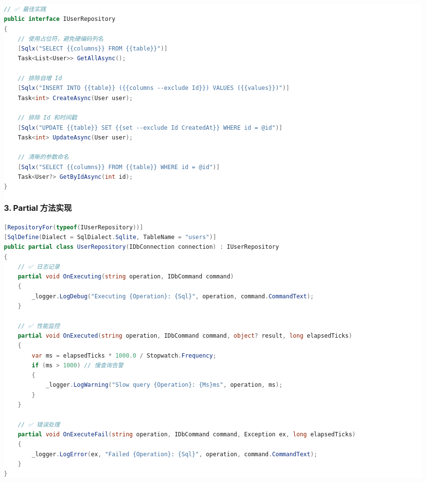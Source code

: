 ```csharp
// ✅ 最佳实践
public interface IUserRepository
{
    // 使用占位符，避免硬编码列名
    [Sqlx("SELECT {{columns}} FROM {{table}}")]
    Task<List<User>> GetAllAsync();
    
    // 排除自增 Id
    [Sqlx("INSERT INTO {{table}} ({{columns --exclude Id}}) VALUES ({{values}})")]
    Task<int> CreateAsync(User user);
    
    // 排除 Id 和时间戳
    [Sqlx("UPDATE {{table}} SET {{set --exclude Id CreatedAt}} WHERE id = @id")]
    Task<int> UpdateAsync(User user);
    
    // 清晰的参数命名
    [Sqlx("SELECT {{columns}} FROM {{table}} WHERE id = @id")]
    Task<User?> GetByIdAsync(int id);
}
```

### 3. Partial 方法实现

```csharp
[RepositoryFor(typeof(IUserRepository))]
[SqlDefine(Dialect = SqlDialect.Sqlite, TableName = "users")]
public partial class UserRepository(IDbConnection connection) : IUserRepository
{
    // ✅ 日志记录
    partial void OnExecuting(string operation, IDbCommand command)
    {
        _logger.LogDebug("Executing {Operation}: {Sql}", operation, command.CommandText);
    }
    
    // ✅ 性能监控
    partial void OnExecuted(string operation, IDbCommand command, object? result, long elapsedTicks)
    {
        var ms = elapsedTicks * 1000.0 / Stopwatch.Frequency;
        if (ms > 1000) // 慢查询告警
        {
            _logger.LogWarning("Slow query {Operation}: {Ms}ms", operation, ms);
        }
    }
    
    // ✅ 错误处理
    partial void OnExecuteFail(string operation, IDbCommand command, Exception ex, long elapsedTicks)
    {
        _logger.LogError(ex, "Failed {Operation}: {Sql}", operation, command.CommandText);
    }
}
```
